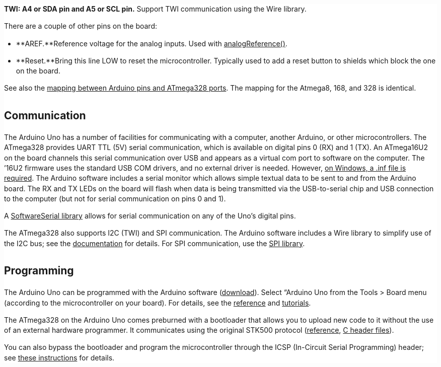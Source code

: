 

**TWI: A4 or SDA pin and A5 or SCL pin.** Support TWI communication using the Wire library.

 

There are a couple of other pins on the board:

+ **AREF.**Reference voltage for the analog inputs. Used with [analogReference()](http://arduino.cc/en/Reference/AnalogReference).
  
+ **Reset.**Bring this line LOW to reset the microcontroller. Typically used to add a reset button to shields which block the one on the board.

 

See also the [mapping between Arduino pins and ATmega328 ports](http://arduino.cc/en/Hacking/PinMapping168). The mapping for the Atmega8, 168, and 328 is identical.


## Communication

The Arduino Uno has a number of facilities for communicating with a computer, another Arduino, or other microcontrollers. The ATmega328 provides UART TTL (5V) serial communication, which is available on digital pins 0 (RX) and 1 (TX). An ATmega16U2 on the board channels this serial communication over USB and appears as a virtual com port to software on the computer. The ’16U2 firmware uses the standard USB COM drivers, and no external driver is needed. However, [on Windows, a .inf file is required](http://arduino.cc/en/Guide/Windows#toc4). The Arduino software includes a serial monitor which allows simple textual data to be sent to and from the Arduino board. The RX and TX LEDs on the board will flash when data is being transmitted via the USB-to-serial chip and USB connection to the computer (but not for serial communication on pins 0 and 1).

 

A [SoftwareSerial library](http://www.arduino.cc/en/Reference/SoftwareSerial) allows for serial communication on any of the Uno’s digital pins.

 

The ATmega328 also supports I2C (TWI) and SPI communication. The Arduino software includes a Wire library to simplify use of the I2C bus; see the [documentation](http://arduino.cc/en/Reference/Wire) for details. For SPI communication, use the [SPI library](http://arduino.cc/en/Reference/SPI).


## Programming

The Arduino Uno can be programmed with the Arduino software ([download](http://arduino.cc/en/Main/Software)). Select “Arduino Uno from the Tools > Board menu (according to the microcontroller on your board). For details, see the [reference](http://arduino.cc/en/Reference/HomePage) and [tutorials](http://arduino.cc/en/Tutorial/HomePage).

 

The ATmega328 on the Arduino Uno comes preburned with a bootloader that allows you to upload new code to it without the use of an external hardware programmer. It communicates using the original STK500 protocol ([reference](http://www.atmel.com/dyn/resources/prod_documents/doc2525.pdf), [C header files](http://www.atmel.com/dyn/resources/prod_documents/avr061.zip)).

 

You can also bypass the bootloader and program the microcontroller through the ICSP (In-Circuit Serial Programming) header; see [these instructions](http://arduino.cc/en/Hacking/Programmer) for details.
